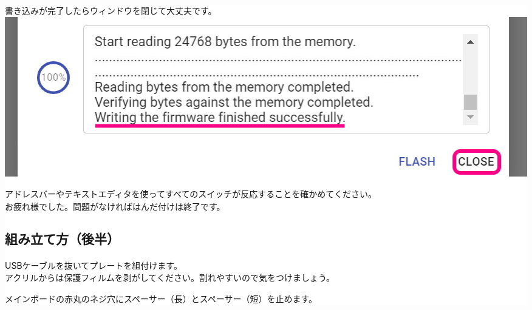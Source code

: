 書き込みが完了したらウィンドウを閉じて大丈夫です。
![](img/remap05.jpg) 

アドレスバーやテキストエディタを使ってすべてのスイッチが反応することを確かめてください。  
お疲れ様でした。問題がなければはんだ付けは終了です。

## 組み立て方（後半）
USBケーブルを抜いてプレートを組付けます。  
アクリルからは保護フィルムを剥がしてください。割れやすいので気をつけましょう。  

メインボードの赤丸のネジ穴にスペーサー（長）とスペーサー（短）を止めます。 